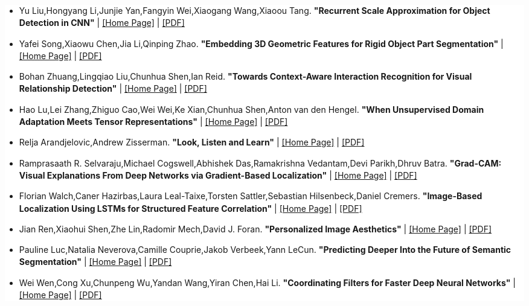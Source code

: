 
- Yu Liu,Hongyang Li,Junjie Yan,Fangyin Wei,Xiaogang Wang,Xiaoou Tang. **"Recurrent Scale Approximation for Object Detection in CNN"** | [[Home Page]](https://openaccess.thecvf.com/content_iccv_2017/html/Liu_Recurrent_Scale_Approximation_ICCV_2017_paper.html) | [[PDF]](https://openaccess.thecvf.com/content_ICCV_2017/papers/Liu_Recurrent_Scale_Approximation_ICCV_2017_paper.pdf) 


- Yafei Song,Xiaowu Chen,Jia Li,Qinping Zhao. **"Embedding 3D Geometric Features for Rigid Object Part Segmentation"** | [[Home Page]](https://openaccess.thecvf.com/content_iccv_2017/html/Song_Embedding_3D_Geometric_ICCV_2017_paper.html) | [[PDF]](https://openaccess.thecvf.com/content_ICCV_2017/papers/Song_Embedding_3D_Geometric_ICCV_2017_paper.pdf) 


- Bohan Zhuang,Lingqiao Liu,Chunhua Shen,Ian Reid. **"Towards Context-Aware Interaction Recognition for Visual Relationship Detection"** | [[Home Page]](https://openaccess.thecvf.com/content_iccv_2017/html/Zhuang_Towards_Context-Aware_Interaction_ICCV_2017_paper.html) | [[PDF]](https://openaccess.thecvf.com/content_ICCV_2017/papers/Zhuang_Towards_Context-Aware_Interaction_ICCV_2017_paper.pdf) 


- Hao Lu,Lei Zhang,Zhiguo Cao,Wei Wei,Ke Xian,Chunhua Shen,Anton van den Hengel. **"When Unsupervised Domain Adaptation Meets Tensor Representations"** | [[Home Page]](https://openaccess.thecvf.com/content_iccv_2017/html/Lu_When_Unsupervised_Domain_ICCV_2017_paper.html) | [[PDF]](https://openaccess.thecvf.com/content_ICCV_2017/papers/Lu_When_Unsupervised_Domain_ICCV_2017_paper.pdf) 


- Relja Arandjelovic,Andrew Zisserman. **"Look, Listen and Learn"** | [[Home Page]](https://openaccess.thecvf.com/content_iccv_2017/html/Arandjelovic_Look_Listen_and_ICCV_2017_paper.html) | [[PDF]](https://openaccess.thecvf.com/content_ICCV_2017/papers/Arandjelovic_Look_Listen_and_ICCV_2017_paper.pdf) 


- Ramprasaath R. Selvaraju,Michael Cogswell,Abhishek Das,Ramakrishna Vedantam,Devi Parikh,Dhruv Batra. **"Grad-CAM: Visual Explanations From Deep Networks via Gradient-Based Localization"** | [[Home Page]](https://openaccess.thecvf.com/content_iccv_2017/html/Selvaraju_Grad-CAM_Visual_Explanations_ICCV_2017_paper.html) | [[PDF]](https://openaccess.thecvf.com/content_ICCV_2017/papers/Selvaraju_Grad-CAM_Visual_Explanations_ICCV_2017_paper.pdf) 


- Florian Walch,Caner Hazirbas,Laura Leal-Taixe,Torsten Sattler,Sebastian Hilsenbeck,Daniel Cremers. **"Image-Based Localization Using LSTMs for Structured Feature Correlation"** | [[Home Page]](https://openaccess.thecvf.com/content_iccv_2017/html/Walch_Image-Based_Localization_Using_ICCV_2017_paper.html) | [[PDF]](https://openaccess.thecvf.com/content_ICCV_2017/papers/Walch_Image-Based_Localization_Using_ICCV_2017_paper.pdf) 


- Jian Ren,Xiaohui Shen,Zhe Lin,Radomir Mech,David J. Foran. **"Personalized Image Aesthetics"** | [[Home Page]](https://openaccess.thecvf.com/content_iccv_2017/html/Ren_Personalized_Image_Aesthetics_ICCV_2017_paper.html) | [[PDF]](https://openaccess.thecvf.com/content_ICCV_2017/papers/Ren_Personalized_Image_Aesthetics_ICCV_2017_paper.pdf) 


- Pauline Luc,Natalia Neverova,Camille Couprie,Jakob Verbeek,Yann LeCun. **"Predicting Deeper Into the Future of Semantic Segmentation"** | [[Home Page]](https://openaccess.thecvf.com/content_iccv_2017/html/Luc_Predicting_Deeper_Into_ICCV_2017_paper.html) | [[PDF]](https://openaccess.thecvf.com/content_ICCV_2017/papers/Luc_Predicting_Deeper_Into_ICCV_2017_paper.pdf) 


- Wei Wen,Cong Xu,Chunpeng Wu,Yandan Wang,Yiran Chen,Hai Li. **"Coordinating Filters for Faster Deep Neural Networks"** | [[Home Page]](https://openaccess.thecvf.com/content_iccv_2017/html/Wen_Coordinating_Filters_for_ICCV_2017_paper.html) | [[PDF]](https://openaccess.thecvf.com/content_ICCV_2017/papers/Wen_Coordinating_Filters_for_ICCV_2017_paper.pdf) 
